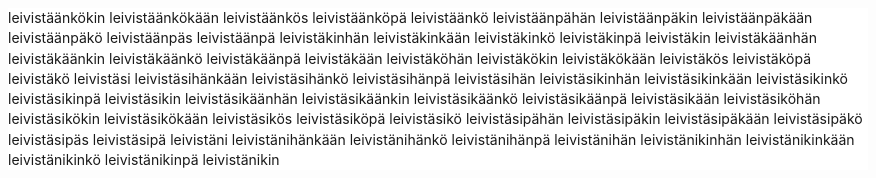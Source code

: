 leivistäänkökin
leivistäänkökään
leivistäänkös
leivistäänköpä
leivistäänkö
leivistäänpähän
leivistäänpäkin
leivistäänpäkään
leivistäänpäkö
leivistäänpäs
leivistäänpä
leivistäkinhän
leivistäkinkään
leivistäkinkö
leivistäkinpä
leivistäkin
leivistäkäänhän
leivistäkäänkin
leivistäkäänkö
leivistäkäänpä
leivistäkään
leivistäköhän
leivistäkökin
leivistäkökään
leivistäkös
leivistäköpä
leivistäkö
leivistäsi
leivistäsihänkään
leivistäsihänkö
leivistäsihänpä
leivistäsihän
leivistäsikinhän
leivistäsikinkään
leivistäsikinkö
leivistäsikinpä
leivistäsikin
leivistäsikäänhän
leivistäsikäänkin
leivistäsikäänkö
leivistäsikäänpä
leivistäsikään
leivistäsiköhän
leivistäsikökin
leivistäsikökään
leivistäsikös
leivistäsiköpä
leivistäsikö
leivistäsipähän
leivistäsipäkin
leivistäsipäkään
leivistäsipäkö
leivistäsipäs
leivistäsipä
leivistäni
leivistänihänkään
leivistänihänkö
leivistänihänpä
leivistänihän
leivistänikinhän
leivistänikinkään
leivistänikinkö
leivistänikinpä
leivistänikin